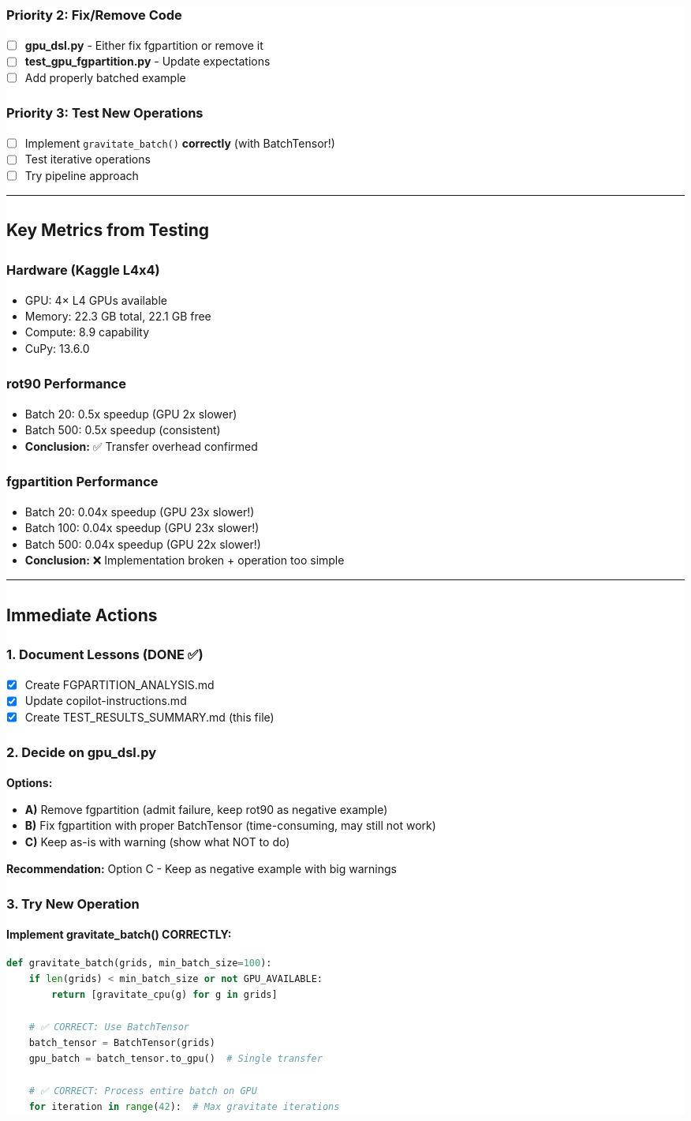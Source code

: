 ### Priority 2: Fix/Remove Code
- [ ] **gpu_dsl.py** - Either fix fgpartition or remove it
- [ ] **test_gpu_fgpartition.py** - Update expectations
- [ ] Add properly batched example

### Priority 3: Test New Operations
- [ ] Implement `gravitate_batch()` **correctly** (with BatchTensor!)
- [ ] Test iterative operations
- [ ] Try pipeline approach

---

## Key Metrics from Testing

### Hardware (Kaggle L4x4)
- GPU: 4× L4 GPUs available
- Memory: 22.3 GB total, 22.1 GB free
- Compute: 8.9 capability
- CuPy: 13.6.0

### rot90 Performance
- Batch 20: 0.5x speedup (GPU 2x slower)
- Batch 500: 0.5x speedup (consistent)
- **Conclusion:** ✅ Transfer overhead confirmed

### fgpartition Performance  
- Batch 20: 0.04x speedup (GPU 23x slower!)
- Batch 100: 0.04x speedup (GPU 23x slower!)
- Batch 500: 0.04x speedup (GPU 22x slower!)
- **Conclusion:** ❌ Implementation broken + operation too simple

---

## Immediate Actions

### 1. Document Lessons (DONE ✅)
- [x] Create FGPARTITION_ANALYSIS.md
- [x] Update copilot-instructions.md
- [x] Create TEST_RESULTS_SUMMARY.md (this file)

### 2. Decide on gpu_dsl.py
**Options:**
- **A)** Remove fgpartition (admit failure, keep rot90 as negative example)
- **B)** Fix fgpartition with proper BatchTensor (time-consuming, may still not work)
- **C)** Keep as-is with warning (show what NOT to do)

**Recommendation:** Option C - Keep as negative example with big warnings

### 3. Try New Operation
**Implement gravitate_batch() CORRECTLY:**
```python
def gravitate_batch(grids, min_batch_size=100):
    if len(grids) < min_batch_size or not GPU_AVAILABLE:
        return [gravitate_cpu(g) for g in grids]
    
    # ✅ CORRECT: Use BatchTensor
    batch_tensor = BatchTensor(grids)
    gpu_batch = batch_tensor.to_gpu()  # Single transfer
    
    # ✅ CORRECT: Process entire batch on GPU
    for iteration in range(42):  # Max gravitate iterations
```